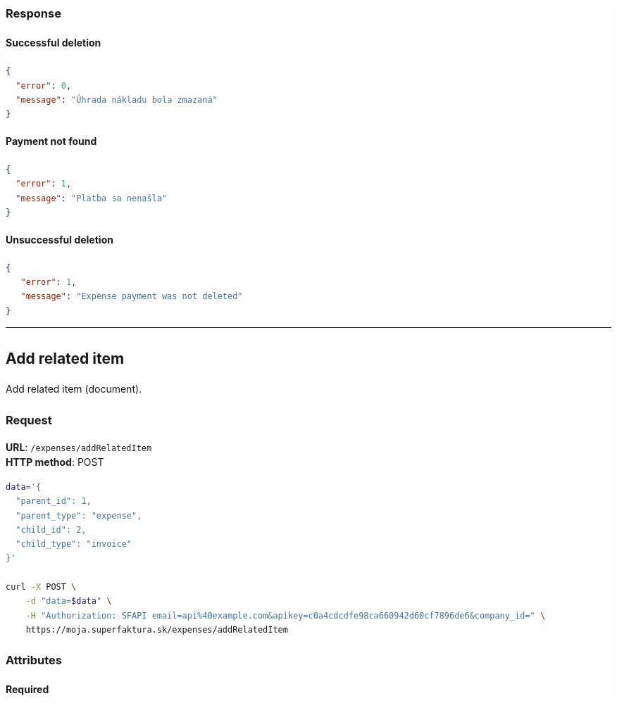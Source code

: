 ### Response

#### Successful deletion
```json
{
  "error": 0,
  "message": "Úhrada nákladu bola zmazaná"
}
```

#### Payment not found
```json
{
  "error": 1,
  "message": "Platba sa nenašla"
}
```

#### Unsuccessful deletion
```json
{
   "error": 1,
   "message": "Expense payment was not deleted"
}
```

- - - - - - - - - - - - - - - - - - - - - - - - - - - - - - - - - - - - - - - - - - - - - - - -


## Add related item

Add related item (document).

### Request
**URL**: `/expenses/addRelatedItem`  
**HTTP method**: POST

```sh
data='{
  "parent_id": 1,
  "parent_type": "expense",
  "child_id": 2,
  "child_type": "invoice"
}'

curl -X POST \
    -d "data=$data" \
    -H "Authorization: SFAPI email=api%40example.com&apikey=c0a4cdcdfe98ca660942d60cf7896de6&company_id=" \
    https://moja.superfaktura.sk/expenses/addRelatedItem
```

### Attributes
#### Required
